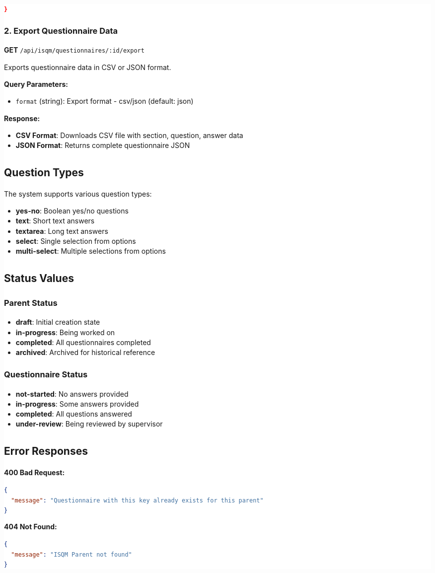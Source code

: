 ```json
}
```

### 2. Export Questionnaire Data
**GET** `/api/isqm/questionnaires/:id/export`

Exports questionnaire data in CSV or JSON format.

**Query Parameters:**
- `format` (string): Export format - csv/json (default: json)

**Response:**
- **CSV Format**: Downloads CSV file with section, question, answer data
- **JSON Format**: Returns complete questionnaire JSON

## Question Types

The system supports various question types:

- **yes-no**: Boolean yes/no questions
- **text**: Short text answers
- **textarea**: Long text answers
- **select**: Single selection from options
- **multi-select**: Multiple selections from options

## Status Values

### Parent Status
- **draft**: Initial creation state
- **in-progress**: Being worked on
- **completed**: All questionnaires completed
- **archived**: Archived for historical reference

### Questionnaire Status
- **not-started**: No answers provided
- **in-progress**: Some answers provided
- **completed**: All questions answered
- **under-review**: Being reviewed by supervisor

## Error Responses

**400 Bad Request:**
```json
{
  "message": "Questionnaire with this key already exists for this parent"
}
```

**404 Not Found:**
```json
{
  "message": "ISQM Parent not found"
}
```

